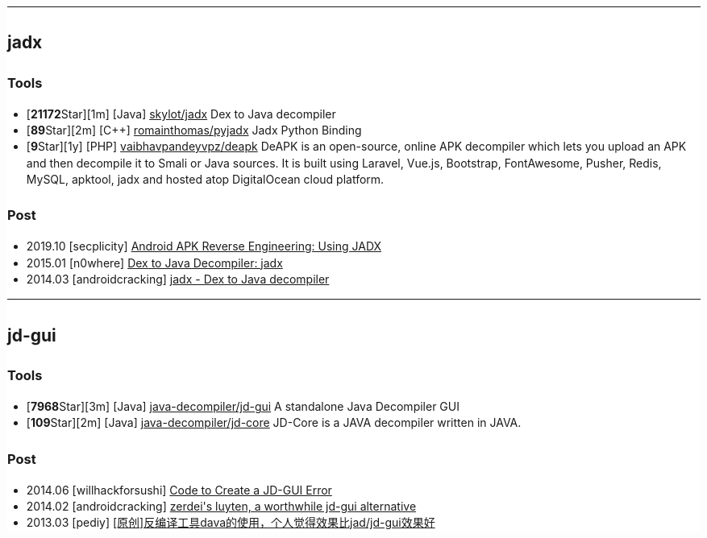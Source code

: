 


***


## <a id="f136c28b41053e3d884385f33da22bb5"></a>jadx


### <a id="b36c7a8866ead5febf57b179811d6b35"></a>Tools


- [**21172**Star][1m] [Java] [skylot/jadx](https://github.com/skylot/jadx) Dex to Java decompiler
- [**89**Star][2m] [C++] [romainthomas/pyjadx](https://github.com/romainthomas/pyjadx) Jadx Python Binding
- [**9**Star][1y] [PHP] [vaibhavpandeyvpz/deapk](https://github.com/vaibhavpandeyvpz/deapk) DeAPK is an open-source, online APK decompiler which lets you upload an APK and then decompile it to Smali or Java sources. It is built using Laravel, Vue.js, Bootstrap, FontAwesome, Pusher, Redis, MySQL, apktool, jadx and hosted atop DigitalOcean cloud platform.


### <a id="bbf5db01b18fc4ceacd7d1bb6e456807"></a>Post


- 2019.10 [secplicity] [Android APK Reverse Engineering: Using JADX](https://www.secplicity.org/2019/10/04/android-apk-reverse-engineering-using-jadx/)
- 2015.01 [n0where] [Dex to Java Decompiler: jadx](https://n0where.net/dex-to-java-decompiler-jadx)
- 2014.03 [androidcracking] [jadx - Dex to Java decompiler](http://androidcracking.blogspot.com/2014/03/jadx-dex-to-java-decompiler.html)




***


## <a id="51f8cd240758c6723fe59e5fb7b5a941"></a>jd-gui


### <a id="732953dd03c164baa82b5189a1e883bb"></a>Tools


- [**7968**Star][3m] [Java] [java-decompiler/jd-gui](https://github.com/java-decompiler/jd-gui) A standalone Java Decompiler GUI
- [**109**Star][2m] [Java] [java-decompiler/jd-core](https://github.com/java-decompiler/jd-core) JD-Core is a JAVA decompiler written in JAVA.


### <a id="b1b9fcec9b1935d4a5373e9907d5d1bb"></a>Post


- 2014.06 [willhackforsushi] [Code to Create a JD-GUI Error](http://www.willhackforsushi.com/?p=562)
- 2014.02 [androidcracking] [zerdei's luyten, a worthwhile jd-gui alternative](http://androidcracking.blogspot.com/2014/02/zerdeis-luyten-worthwhile-jd-gui.html)
- 2013.03 [pediy] [[原创]反编译工具dava的使用，个人觉得效果比jad/jd-gui效果好](https://bbs.pediy.com/thread-167198.htm)


